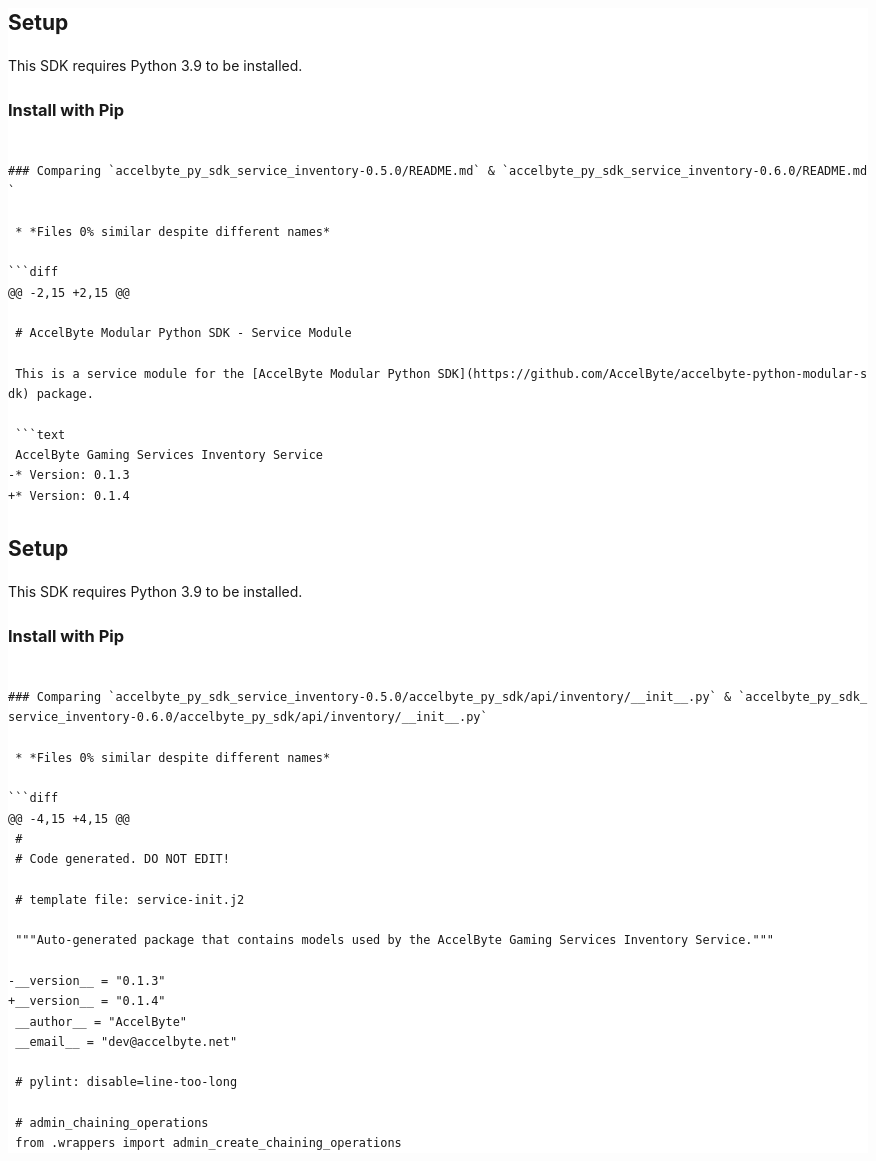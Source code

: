  ## Setup
 
 This SDK requires Python 3.9 to be installed.
 
 ### Install with Pip
```

### Comparing `accelbyte_py_sdk_service_inventory-0.5.0/README.md` & `accelbyte_py_sdk_service_inventory-0.6.0/README.md`

 * *Files 0% similar despite different names*

```diff
@@ -2,15 +2,15 @@
 
 # AccelByte Modular Python SDK - Service Module
 
 This is a service module for the [AccelByte Modular Python SDK](https://github.com/AccelByte/accelbyte-python-modular-sdk) package.
 
 ```text
 AccelByte Gaming Services Inventory Service
-* Version: 0.1.3
+* Version: 0.1.4
 ```
 
 ## Setup
 
 This SDK requires Python 3.9 to be installed.
 
 ### Install with Pip
```

### Comparing `accelbyte_py_sdk_service_inventory-0.5.0/accelbyte_py_sdk/api/inventory/__init__.py` & `accelbyte_py_sdk_service_inventory-0.6.0/accelbyte_py_sdk/api/inventory/__init__.py`

 * *Files 0% similar despite different names*

```diff
@@ -4,15 +4,15 @@
 #
 # Code generated. DO NOT EDIT!
 
 # template file: service-init.j2
 
 """Auto-generated package that contains models used by the AccelByte Gaming Services Inventory Service."""
 
-__version__ = "0.1.3"
+__version__ = "0.1.4"
 __author__ = "AccelByte"
 __email__ = "dev@accelbyte.net"
 
 # pylint: disable=line-too-long
 
 # admin_chaining_operations
 from .wrappers import admin_create_chaining_operations
```
